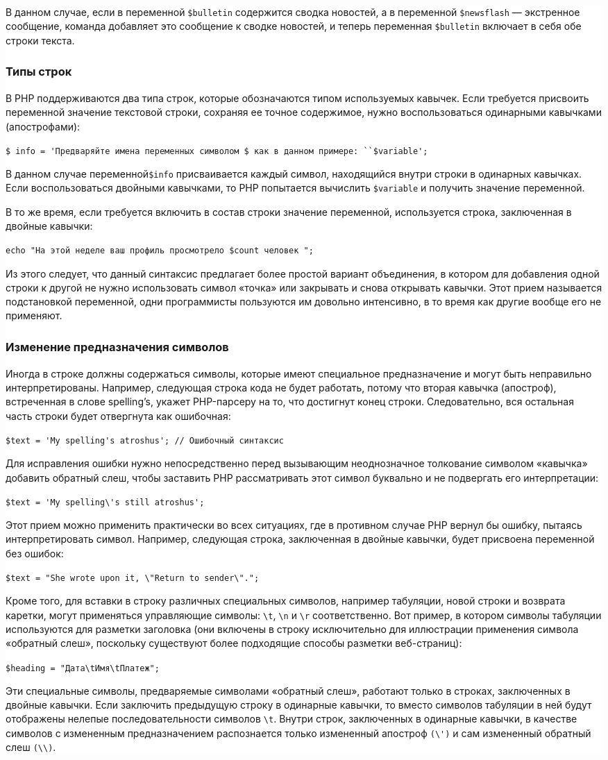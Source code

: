В данном случае, если в переменной `$bulletin` содержится сводка новостей, а в переменной `$newsflash` — экстренное сообщение, команда добавляет это сообщение к сводке новостей, и теперь переменная `$bulletin` включает в себя обе строки текста.


### Типы строк

В PHP поддерживаются два типа строк, которые обозначаются типом используемых кавычек. Если требуется присвоить переменной значение текстовой строки, сохраняя ее точное содержимое, нужно воспользоваться одинарными кавычками (апострофами):

`$ info = 'Предваряйте имена переменных символом $ как в данном примере: ``$variable';`

В данном случае переменной`$info` присваивается каждый символ, находящийся внутри строки в одинарных кавычках. Если воспользоваться двойными кавычками, то PHP попытается вычислить `$variable` и получить значение переменной.

В то же время, если требуется включить в состав строки значение переменной, используется строка, заключенная в двойные кавычки:

`echo "На этой неделе ваш профиль просмотрело $count человек ";`

Из этого следует, что данный синтаксис предлагает более простой вариант объединения, в котором для добавления одной строки к другой не нужно использовать символ «точка» или закрывать и снова открывать кавычки. Этот прием называется подстановкой переменной, одни программисты пользуются им довольно интенсивно, в то время как другие вообще его не применяют.


### Изменение предназначения символов

Иногда в строке должны содержаться символы, которые имеют специальное предназначение и могут быть неправильно интерпретированы. Например, следующая строка кода не будет работать, потому что вторая кавычка (апостроф), встреченная в слове spelling’s, укажет PHP-парсеру на то, что достигнут конец строки. Следовательно, вся остальная часть строки будет отвергнута как ошибочная:

`$text = 'My spelling's atroshus'; // Ошибочный синтаксис`

Для исправления ошибки нужно непосредственно перед вызывающим неоднозначное толкование символом «кавычка» добавить обратный слеш, чтобы заставить PHP рассматривать этот символ буквально и не подвергать его интерпретации:

`$text = 'My spelling\'s still atroshus';`

Этот прием можно применить практически во всех ситуациях, где в противном случае PHP вернул бы ошибку, пытаясь интерпретировать символ. Например, следующая строка, заключенная в двойные кавычки, будет присвоена переменной без ошибок:

`$text = "She wrote upon it, \"Return to sender\".";`

Кроме того, для вставки в строку различных специальных символов, например табуляции, новой строки и возврата каретки, могут применяться управляющие символы: `\t`, `\n` и `\r` соответственно. Вот пример, в котором символы табуляции используются для разметки заголовка (они включены в строку исключительно для иллюстрации применения символа «обратный слеш», поскольку существуют более подходящие способы разметки веб-страниц):

`$heading = "Дата\tИмя\tПлатеж";`

Эти специальные символы, предваряемые символами «обратный слеш», работают только в строках, заключенных в двойные кавычки. Если заключить предыдущую строку в одинарные кавычки, то вместо символов табуляции в ней будут отображены нелепые последовательности символов `\t`. Внутри строк, заключенных в одинарные кавычки, в качестве символов с измененным предназначением распознается только измененный апостроф `(\')` и сам измененный обратный слеш `(\\)`.
